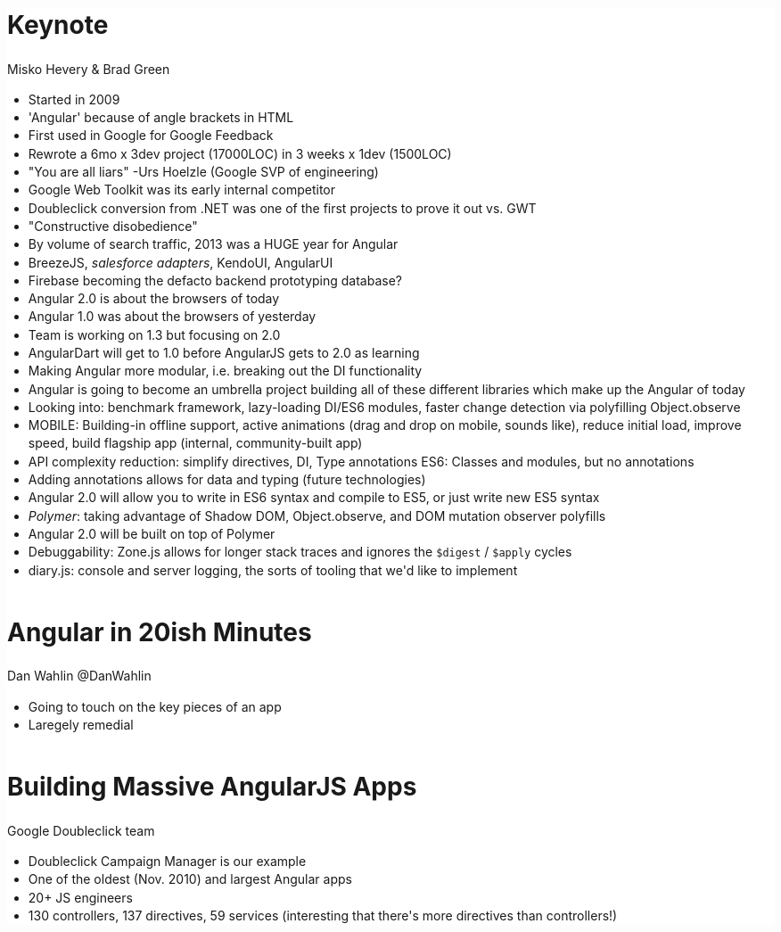 # Keynote

Misko Hevery & Brad Green

* Started in 2009
* 'Angular' because of angle brackets in HTML
* First used in Google for Google Feedback
* Rewrote a 6mo x 3dev project (17000LOC) in 3 weeks x 1dev (1500LOC)
* "You are all liars" -Urs Hoelzle (Google SVP of engineering)
* Google Web Toolkit was its early internal competitor
* Doubleclick conversion from .NET was one of the first projects to prove it out vs. GWT
* "Constructive disobedience"
* By volume of search traffic, 2013 was a HUGE year for Angular
* BreezeJS, _salesforce adapters_, KendoUI, AngularUI
* Firebase becoming the defacto backend prototyping database?
* Angular 2.0 is about the browsers of today
* Angular 1.0 was about the browsers of yesterday
* Team is working on 1.3 but focusing on 2.0
* AngularDart will get to 1.0 before AngularJS gets to 2.0 as learning
* Making Angular more modular, i.e. breaking out the DI functionality
* Angular is going to become an umbrella project building all of these different libraries which make up the Angular of today
* Looking into: benchmark framework, lazy-loading DI/ES6 modules, faster change detection via polyfilling Object.observe
* MOBILE: Building-in offline support, active animations (drag and drop on mobile, sounds like), reduce initial load, improve speed, build flagship app (internal, community-built app)
* API complexity reduction: simplify directives, DI, Type annotations
ES6: Classes and modules, but no annotations
* Adding annotations allows for data and typing (future technologies)
* Angular 2.0 will allow you to write in ES6 syntax and compile to ES5, or just write new ES5 syntax
* _Polymer_: taking advantage of Shadow DOM, Object.observe, and DOM mutation observer polyfills
* Angular 2.0 will be built on top of Polymer
* Debuggability: Zone.js allows for longer stack traces and ignores the `$digest` / `$apply` cycles
* diary.js: console and server logging, the sorts of tooling that we'd like to implement

# Angular in 20ish Minutes

Dan Wahlin @DanWahlin

* Going to touch on the key pieces of an app
* Laregely remedial

# Building Massive AngularJS Apps

Google Doubleclick team

* Doubleclick Campaign Manager is our example
* One of the oldest (Nov. 2010) and largest Angular apps
* 20+ JS engineers
* 130 controllers, 137 directives, 59 services (interesting that there's more directives than controllers!)
